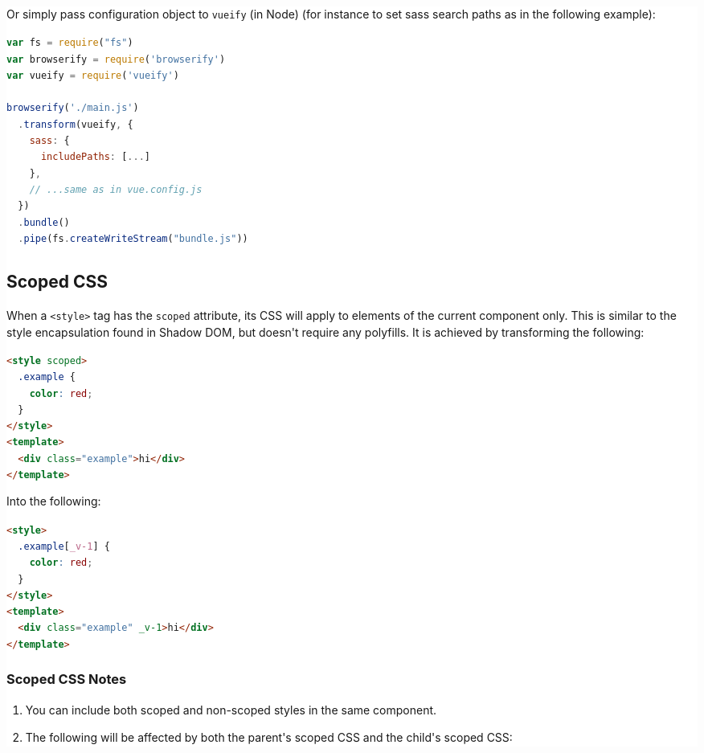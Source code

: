 Or simply pass configuration object to `vueify` (in Node) (for instance to set sass search paths as in the following example):

```js
var fs = require("fs")
var browserify = require('browserify')
var vueify = require('vueify')

browserify('./main.js')
  .transform(vueify, {
    sass: {
      includePaths: [...]
    },
    // ...same as in vue.config.js
  })
  .bundle()
  .pipe(fs.createWriteStream("bundle.js"))
```

## Scoped CSS

When a `<style>` tag has the `scoped` attribute, its CSS will apply to elements of the current component only. This is similar to the style encapsulation found in Shadow DOM, but doesn't require any polyfills. It is achieved by transforming the following:

```html
<style scoped>
  .example {
    color: red;
  }
</style>
<template>
  <div class="example">hi</div>
</template>
```

Into the following:

```html
<style>
  .example[_v-1] {
    color: red;
  }
</style>
<template>
  <div class="example" _v-1>hi</div>
</template>
```

### Scoped CSS Notes

1. You can include both scoped and non-scoped styles in the same component.

2. The following will be affected by both the parent's scoped CSS and the child's scoped CSS:
